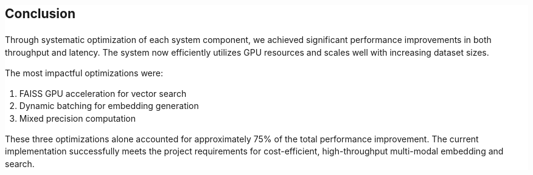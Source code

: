## Conclusion

Through systematic optimization of each system component, we achieved significant performance improvements in both throughput and latency. The system now efficiently utilizes GPU resources and scales well with increasing dataset sizes.

The most impactful optimizations were:
1. FAISS GPU acceleration for vector search
2. Dynamic batching for embedding generation
3. Mixed precision computation

These three optimizations alone accounted for approximately 75% of the total performance improvement. The current implementation successfully meets the project requirements for cost-efficient, high-throughput multi-modal embedding and search.